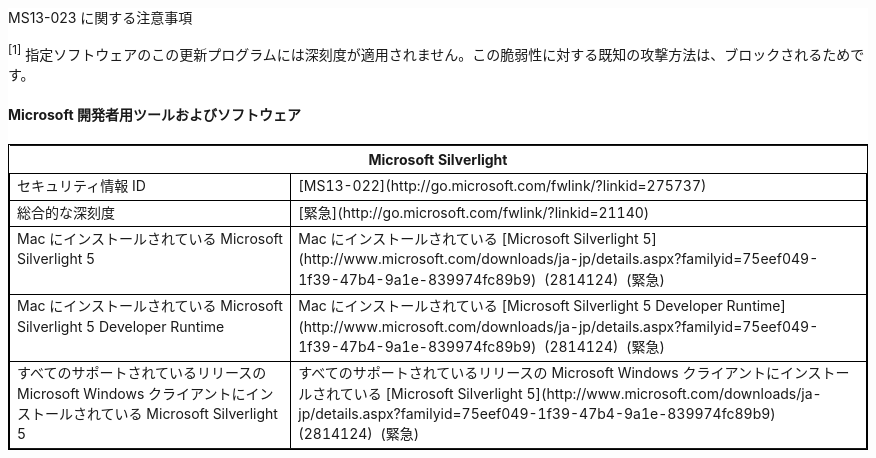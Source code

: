 <p> </p>
MS13-023 に関する注意事項

<sup>[1]</sup> 指定ソフトウェアのこの更新プログラムには深刻度が適用されません。この脆弱性に対する既知の攻撃方法は、ブロックされるためです。

#### Microsoft 開発者用ツールおよびソフトウェア

<p> </p>
<table style="border:1px solid black;">
<tr>
<th colspan="2">
Microsoft Silverlight
</th>
</tr>
<tr>
<td style="border:1px solid black;">
セキュリティ情報 ID
</td>
<td style="border:1px solid black;">
[MS13-022](http://go.microsoft.com/fwlink/?linkid=275737)
</td>
</tr>
<tr class="alternateRow">
<td style="border:1px solid black;">
総合的な深刻度
</td>
<td style="border:1px solid black;">
[緊急](http://go.microsoft.com/fwlink/?linkid=21140)
</td>
</tr>
<tr>
<td style="border:1px solid black;">
Mac にインストールされている Microsoft Silverlight 5
</td>
<td style="border:1px solid black;">
Mac にインストールされている [Microsoft Silverlight 5](http://www.microsoft.com/downloads/ja-jp/details.aspx?familyid=75eef049-1f39-47b4-9a1e-839974fc89b9)   
(2814124)   
(緊急)
</td>
</tr>
<tr class="alternateRow">
<td style="border:1px solid black;">
Mac にインストールされている Microsoft Silverlight 5 Developer Runtime
</td>
<td style="border:1px solid black;">
Mac にインストールされている [Microsoft Silverlight 5 Developer Runtime](http://www.microsoft.com/downloads/ja-jp/details.aspx?familyid=75eef049-1f39-47b4-9a1e-839974fc89b9)   
(2814124)   
(緊急)
</td>
</tr>
<tr>
<td style="border:1px solid black;">
すべてのサポートされているリリースの Microsoft Windows クライアントにインストールされている Microsoft Silverlight 5
</td>
<td style="border:1px solid black;">
すべてのサポートされているリリースの Microsoft Windows クライアントにインストールされている [Microsoft Silverlight 5](http://www.microsoft.com/downloads/ja-jp/details.aspx?familyid=75eef049-1f39-47b4-9a1e-839974fc89b9)   
(2814124)   
(緊急)
</td>
</tr>
<tr class="alternateRow">